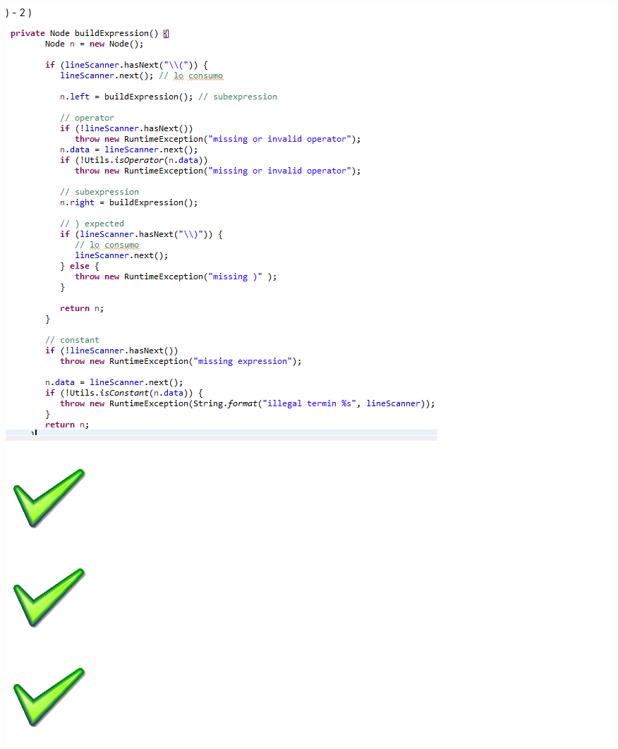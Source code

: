 \)  \-  2  \)

![](img/16-A2_100.png)

![](img/16-A2_101.png)

![](img/16-A2_102.png)

![](img/16-A2_103.png)
